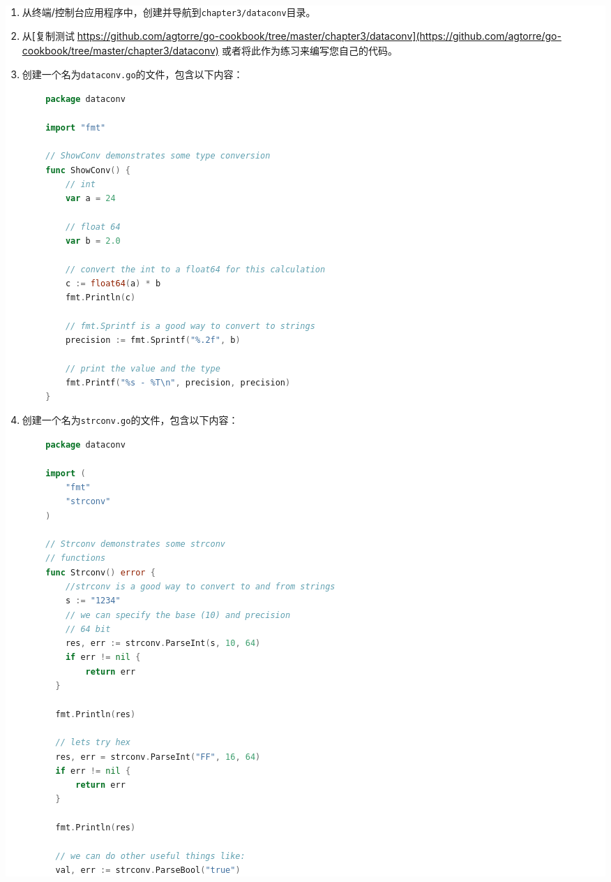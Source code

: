 1.  从终端/控制台应用程序中，创建并导航到`chapter3/dataconv`目录。

2.  从[复制测试 https://github.com/agtorre/go-cookbook/tree/master/chapter3/dataconv](https://github.com/agtorre/go-cookbook/tree/master/chapter3/dataconv) 或者将此作为练习来编写您自己的代码。
3.  创建一个名为`dataconv.go`的文件，包含以下内容：

```go
        package dataconv

        import "fmt"

        // ShowConv demonstrates some type conversion
        func ShowConv() {
            // int
            var a = 24

            // float 64
            var b = 2.0

            // convert the int to a float64 for this calculation
            c := float64(a) * b
            fmt.Println(c)

            // fmt.Sprintf is a good way to convert to strings
            precision := fmt.Sprintf("%.2f", b)

            // print the value and the type
            fmt.Printf("%s - %T\n", precision, precision)
        }

```

4.  创建一个名为`strconv.go`的文件，包含以下内容：

```go
        package dataconv

        import (
            "fmt"
            "strconv"
        )

        // Strconv demonstrates some strconv
        // functions
        func Strconv() error {
            //strconv is a good way to convert to and from strings
            s := "1234"
            // we can specify the base (10) and precision
            // 64 bit
            res, err := strconv.ParseInt(s, 10, 64)
            if err != nil {
                return err
          }

          fmt.Println(res)

          // lets try hex
          res, err = strconv.ParseInt("FF", 16, 64)
          if err != nil {
              return err
          }

          fmt.Println(res)

          // we can do other useful things like:
          val, err := strconv.ParseBool("true")
```